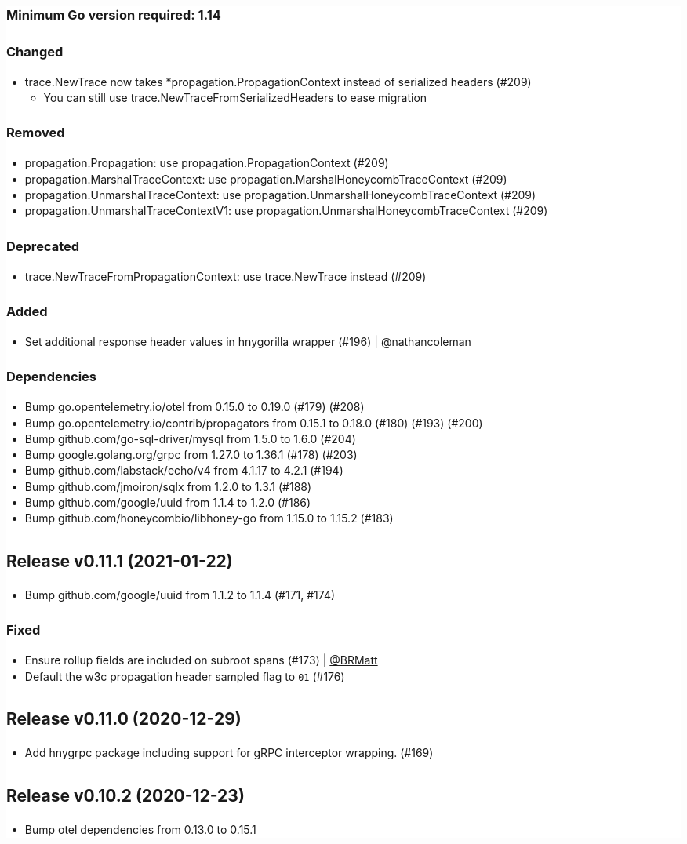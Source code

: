 ### Minimum Go version required: 1.14

### Changed

- trace.NewTrace now takes *propagation.PropagationContext instead of serialized headers (#209)
  - You can still use trace.NewTraceFromSerializedHeaders to ease migration

### Removed

- propagation.Propagation: use propagation.PropagationContext (#209)
- propagation.MarshalTraceContext: use propagation.MarshalHoneycombTraceContext (#209)
- propagation.UnmarshalTraceContext: use propagation.UnmarshalHoneycombTraceContext (#209)
- propagation.UnmarshalTraceContextV1: use propagation.UnmarshalHoneycombTraceContext (#209)

### Deprecated

- trace.NewTraceFromPropagationContext: use trace.NewTrace instead (#209)

### Added

- Set additional response header values in hnygorilla wrapper (#196) | [@nathancoleman](https://github.com/nathancoleman)

### Dependencies

- Bump go.opentelemetry.io/otel from 0.15.0 to 0.19.0 (#179) (#208)
- Bump go.opentelemetry.io/contrib/propagators from 0.15.1 to 0.18.0 (#180) (#193) (#200)
- Bump github.com/go-sql-driver/mysql from 1.5.0 to 1.6.0 (#204)
- Bump google.golang.org/grpc from 1.27.0 to 1.36.1 (#178) (#203)
- Bump github.com/labstack/echo/v4 from 4.1.17 to 4.2.1 (#194)
- Bump github.com/jmoiron/sqlx from 1.2.0 to 1.3.1 (#188)
- Bump github.com/google/uuid from 1.1.4 to 1.2.0 (#186)
- Bump github.com/honeycombio/libhoney-go from 1.15.0 to 1.15.2 (#183)

## Release v0.11.1 (2021-01-22)

- Bump github.com/google/uuid from 1.1.2 to 1.1.4 (#171, #174)

### Fixed

- Ensure rollup fields are included on subroot spans (#173) | [@BRMatt](https://github.com/BRMatt)
- Default the w3c propagation header sampled flag to `01` (#176)

## Release v0.11.0 (2020-12-29)

- Add hnygrpc package including support for gRPC interceptor wrapping. (#169)

## Release v0.10.2 (2020-12-23)

- Bump otel dependencies from 0.13.0 to 0.15.1

